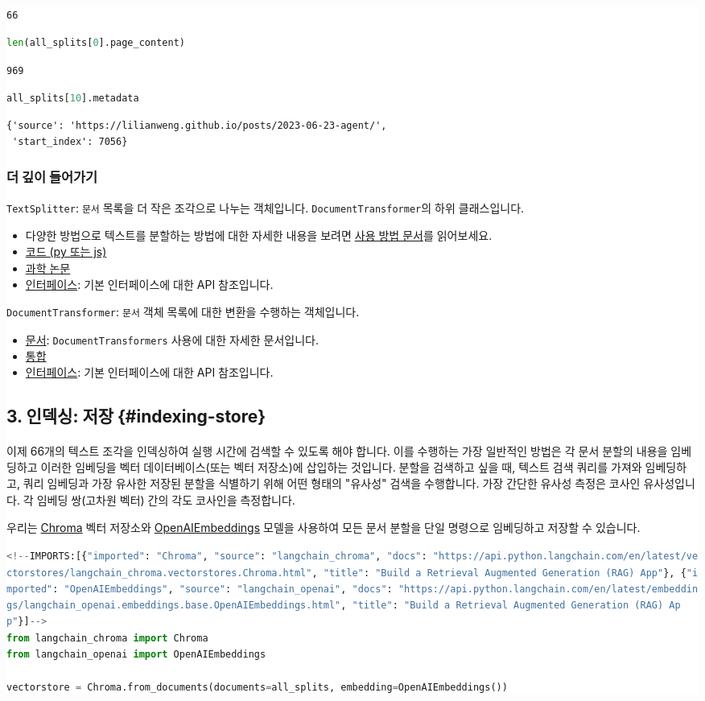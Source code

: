 
```output
66
```


```python
len(all_splits[0].page_content)
```


```output
969
```


```python
all_splits[10].metadata
```


```output
{'source': 'https://lilianweng.github.io/posts/2023-06-23-agent/',
 'start_index': 7056}
```


### 더 깊이 들어가기

`TextSplitter`: `문서` 목록을 더 작은 조각으로 나누는 객체입니다. `DocumentTransformer`의 하위 클래스입니다.

- 다양한 방법으로 텍스트를 분할하는 방법에 대한 자세한 내용을 보려면 [사용 방법 문서](/docs/how_to#text-splitters)를 읽어보세요.
- [코드 (py 또는 js)](/docs/integrations/document_loaders/source_code)
- [과학 논문](/docs/integrations/document_loaders/grobid)
- [인터페이스](https://api.python.langchain.com/en/latest/base/langchain_text_splitters.base.TextSplitter.html): 기본 인터페이스에 대한 API 참조입니다.

`DocumentTransformer`: `문서` 객체 목록에 대한 변환을 수행하는 객체입니다.

- [문서](/docs/how_to#text-splitters): `DocumentTransformers` 사용에 대한 자세한 문서입니다.
- [통합](/docs/integrations/document_transformers/)
- [인터페이스](https://api.python.langchain.com/en/latest/documents/langchain_core.documents.transformers.BaseDocumentTransformer.html): 기본 인터페이스에 대한 API 참조입니다.

## 3. 인덱싱: 저장 {#indexing-store}

이제 66개의 텍스트 조각을 인덱싱하여 실행 시간에 검색할 수 있도록 해야 합니다. 이를 수행하는 가장 일반적인 방법은 각 문서 분할의 내용을 임베딩하고 이러한 임베딩을 벡터 데이터베이스(또는 벡터 저장소)에 삽입하는 것입니다. 분할을 검색하고 싶을 때, 텍스트 검색 쿼리를 가져와 임베딩하고, 쿼리 임베딩과 가장 유사한 저장된 분할을 식별하기 위해 어떤 형태의 "유사성" 검색을 수행합니다. 가장 간단한 유사성 측정은 코사인 유사성입니다. 각 임베딩 쌍(고차원 벡터) 간의 각도 코사인을 측정합니다.

우리는 [Chroma](/docs/integrations/vectorstores/chroma) 벡터 저장소와 [OpenAIEmbeddings](/docs/integrations/text_embedding/openai) 모델을 사용하여 모든 문서 분할을 단일 명령으로 임베딩하고 저장할 수 있습니다.

```python
<!--IMPORTS:[{"imported": "Chroma", "source": "langchain_chroma", "docs": "https://api.python.langchain.com/en/latest/vectorstores/langchain_chroma.vectorstores.Chroma.html", "title": "Build a Retrieval Augmented Generation (RAG) App"}, {"imported": "OpenAIEmbeddings", "source": "langchain_openai", "docs": "https://api.python.langchain.com/en/latest/embeddings/langchain_openai.embeddings.base.OpenAIEmbeddings.html", "title": "Build a Retrieval Augmented Generation (RAG) App"}]-->
from langchain_chroma import Chroma
from langchain_openai import OpenAIEmbeddings

vectorstore = Chroma.from_documents(documents=all_splits, embedding=OpenAIEmbeddings())
```
